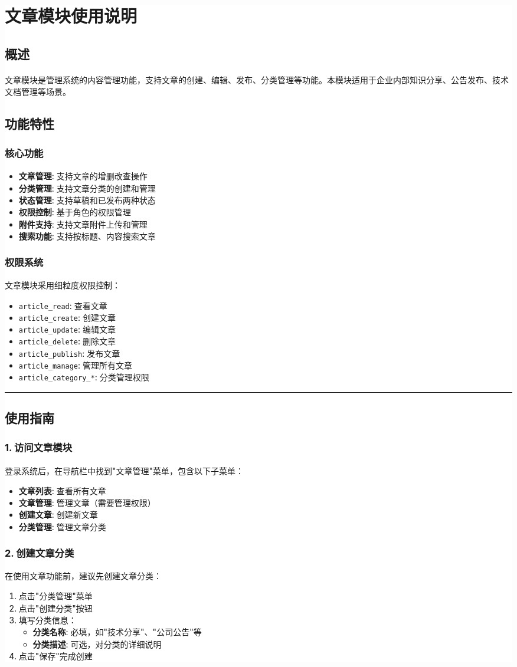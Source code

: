 # 文章模块使用说明

## 概述

文章模块是管理系统的内容管理功能，支持文章的创建、编辑、发布、分类管理等功能。本模块适用于企业内部知识分享、公告发布、技术文档管理等场景。

## 功能特性

### 核心功能
- **文章管理**: 支持文章的增删改查操作
- **分类管理**: 支持文章分类的创建和管理
- **状态管理**: 支持草稿和已发布两种状态
- **权限控制**: 基于角色的权限管理
- **附件支持**: 支持文章附件上传和管理
- **搜索功能**: 支持按标题、内容搜索文章

### 权限系统
文章模块采用细粒度权限控制：
- `article_read`: 查看文章
- `article_create`: 创建文章
- `article_update`: 编辑文章
- `article_delete`: 删除文章
- `article_publish`: 发布文章
- `article_manage`: 管理所有文章
- `article_category_*`: 分类管理权限

---

## 使用指南

### 1. 访问文章模块

登录系统后，在导航栏中找到"文章管理"菜单，包含以下子菜单：
- **文章列表**: 查看所有文章
- **文章管理**: 管理文章（需要管理权限）
- **创建文章**: 创建新文章
- **分类管理**: 管理文章分类

### 2. 创建文章分类

在使用文章功能前，建议先创建文章分类：

1. 点击"分类管理"菜单
2. 点击"创建分类"按钮
3. 填写分类信息：
   - **分类名称**: 必填，如"技术分享"、"公司公告"等
   - **分类描述**: 可选，对分类的详细说明
4. 点击"保存"完成创建
